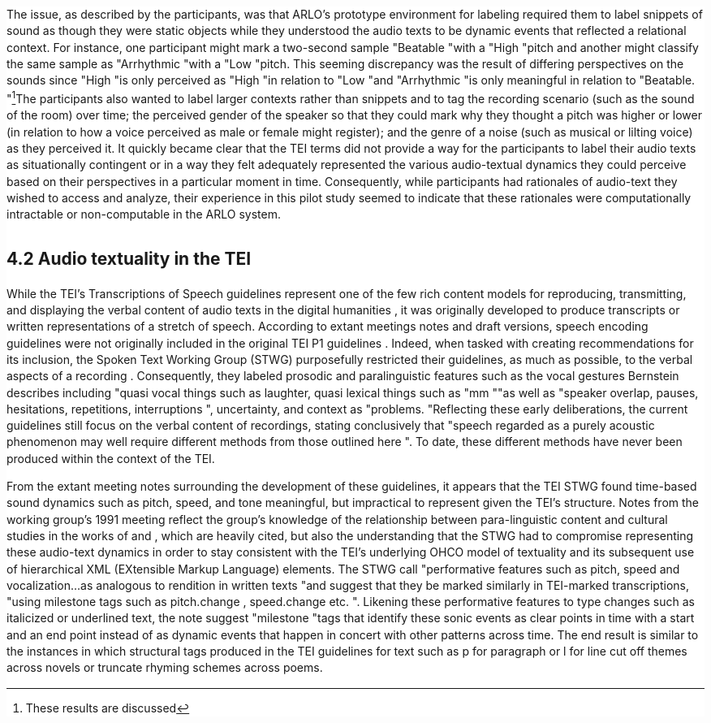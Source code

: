 The issue, as described by the participants, was that ARLO’s prototype environment for labeling required them to label snippets of sound as though they were static objects while they understood the audio texts to be dynamic events that reflected a relational context. For instance, one participant might mark a two-second sample "Beatable "with a "High "pitch and another might classify the same sample as "Arrhythmic "with a "Low "pitch. This seeming discrepancy was the result of differing perspectives on the sounds since "High "is only perceived as "High "in relation to "Low "and "Arrhythmic "is only meaningful in relation to "Beatable. "[^4]The participants also wanted to label larger contexts rather than snippets and to tag the recording scenario (such as the sound of the room) over time; the perceived gender of the speaker so that they could mark why they thought a pitch was higher or lower (in relation to how a voice perceived as male or female might register); and the genre of a noise (such as musical or lilting voice) as they perceived it. It quickly became clear that the TEI terms did not provide a way for the participants to label their audio texts as situationally contingent or in a way they felt adequately represented the various audio-textual dynamics they could perceive based on their perspectives in a particular moment in time. Consequently, while participants had rationales of audio-text they wished to access and analyze, their experience in this pilot study seemed to indicate that these rationales were computationally intractable or non-computable in the ARLO system. 


## 4.2 Audio textuality in the TEI 


While the TEI’s Transcriptions of Speech guidelines represent one of the few rich content models for reproducing, transmitting, and displaying the verbal content of audio texts in the digital humanities , it was originally developed to produce transcripts or written representations of a stretch of speech. According to extant meetings notes and draft versions, speech encoding guidelines were not originally included in the original TEI P1 guidelines . Indeed, when tasked with creating recommendations for its inclusion, the Spoken Text Working Group (STWG) purposefully restricted their guidelines, as much as possible, to the verbal aspects of a recording . Consequently, they labeled prosodic and paralinguistic features such as the vocal gestures Bernstein describes including "quasi vocal things such as laughter, quasi lexical things such as "mm ""as well as "speaker overlap, pauses, hesitations, repetitions, interruptions ", uncertainty, and context as "problems. "Reflecting these early deliberations, the current guidelines still focus on the verbal content of recordings, stating conclusively that "speech regarded as a purely acoustic phenomenon may well require different methods from those outlined here ". To date, these different methods have never been produced within the context of the TEI. 

From the extant meeting notes surrounding the development of these guidelines, it appears that the TEI STWG found time-based sound dynamics such as pitch, speed, and tone meaningful, but impractical to represent given the TEI’s structure. Notes from the working group’s 1991 meeting reflect the group’s knowledge of the relationship between para-linguistic content and cultural studies in the works of and , which are heavily cited, but also the understanding that the STWG had to compromise representing these audio-text dynamics in order to stay consistent with the TEI’s underlying OHCO model of textuality and its subsequent use of hierarchical XML (EXtensible Markup Language) elements. The STWG call "performative features such as pitch, speed and vocalization...as analogous to rendition in written texts "and suggest that they be marked similarly in TEI-marked transcriptions, "using milestone tags such as pitch.change , speed.change etc. ". Likening these performative features to type changes such as italicized or underlined text, the note suggest "milestone "tags that identify these sonic events as clear points in time with a start and an end point instead of as dynamic events that happen in concert with other patterns across time. The end result is similar to the instances in which structural tags produced in the TEI guidelines for text such as p for paragraph or l for line cut off themes across novels or truncate rhyming schemes across poems. 


[^1]: Audio is best defined as sound that has been recorded,
[^2]: A computational model of text, in Willard
[^3]:  The instantaneous energy
[^4]: These results are discussed
[^5]: The MARC standard, which was originated by the LC,
[^6]: See more discussions of these perceived
[^7]: ARC is